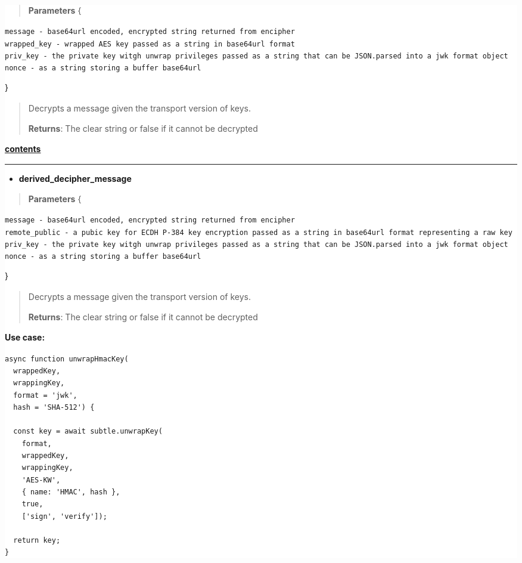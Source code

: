 >  **Parameters** {
> 
```
message - base64url encoded, encrypted string returned from encipher
wrapped_key - wrapped AES key passed as a string in base64url format
priv_key - the private key witgh unwrap privileges passed as a string that can be JSON.parsed into a jwk format object
nonce - as a string storing a buffer base64url
```
}
> 
> Decrypts a message given the transport version of keys.
> 
> **Returns**: The clear string or false if it cannot be decrypted





[**contents**](#method-list)

------------------------------------------------------------------------



<a name="derived_decipher_message" > </a>


* **derived\_decipher\_message**

>  **Parameters** {
> 
```
message - base64url encoded, encrypted string returned from encipher
remote_public - a pubic key for ECDH P-384 key encryption passed as a string in base64url format representing a raw key
priv_key - the private key witgh unwrap privileges passed as a string that can be JSON.parsed into a jwk format object
nonce - as a string storing a buffer base64url
```
}
> 
> Decrypts a message given the transport version of keys.
> 
> **Returns**: The clear string or false if it cannot be decrypted

**Use case:**

```
async function unwrapHmacKey(
  wrappedKey,
  wrappingKey,
  format = 'jwk',
  hash = 'SHA-512') {

  const key = await subtle.unwrapKey(
    format,
    wrappedKey,
    wrappingKey,
    'AES-KW',
    { name: 'HMAC', hash },
    true,
    ['sign', 'verify']);

  return key;
}
```

